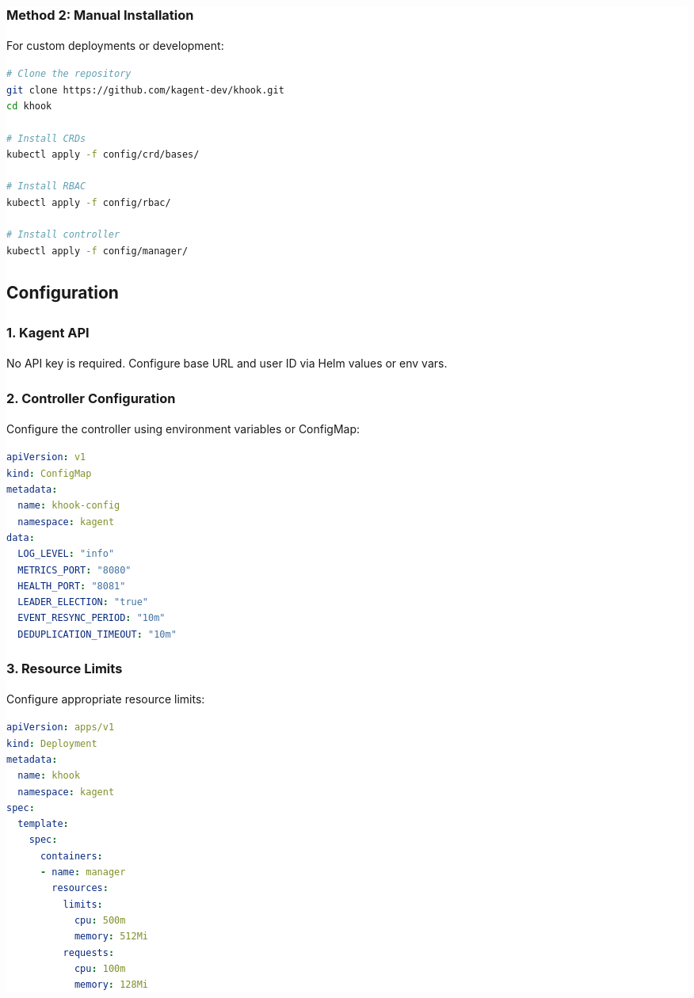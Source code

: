 ### Method 2: Manual Installation

For custom deployments or development:

```bash
# Clone the repository
git clone https://github.com/kagent-dev/khook.git
cd khook

# Install CRDs
kubectl apply -f config/crd/bases/

# Install RBAC
kubectl apply -f config/rbac/

# Install controller
kubectl apply -f config/manager/
```

## Configuration

### 1. Kagent API

No API key is required. Configure base URL and user ID via Helm values or env vars.

### 2. Controller Configuration

Configure the controller using environment variables or ConfigMap:

```yaml
apiVersion: v1
kind: ConfigMap
metadata:
  name: khook-config
  namespace: kagent
data:
  LOG_LEVEL: "info"
  METRICS_PORT: "8080"
  HEALTH_PORT: "8081"
  LEADER_ELECTION: "true"
  EVENT_RESYNC_PERIOD: "10m"
  DEDUPLICATION_TIMEOUT: "10m"
```

### 3. Resource Limits

Configure appropriate resource limits:

```yaml
apiVersion: apps/v1
kind: Deployment
metadata:
  name: khook
  namespace: kagent
spec:
  template:
    spec:
      containers:
      - name: manager
        resources:
          limits:
            cpu: 500m
            memory: 512Mi
          requests:
            cpu: 100m
            memory: 128Mi
```
